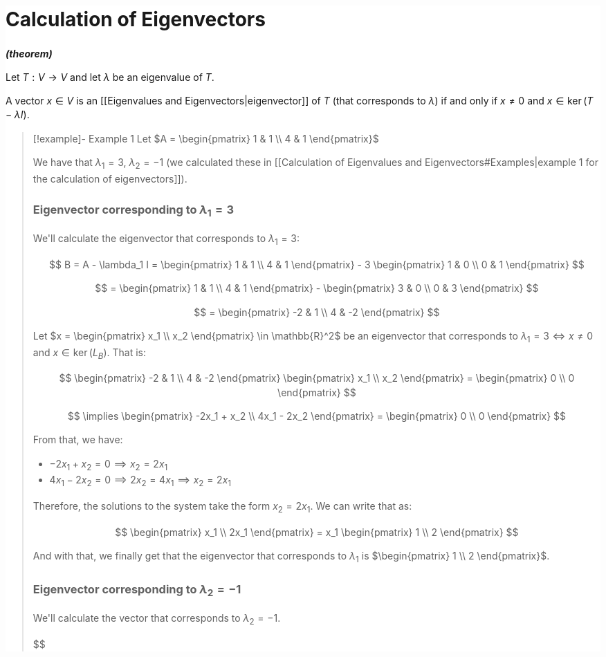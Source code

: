 # Calculation of Eigenvectors

_**(theorem)**_

Let $T : V \rightarrow V$ and let $\lambda$ be an eigenvalue of $T$.

A vector $x \in V$ is an [[Eigenvalues and Eigenvectors|eigenvector]] of $T$ (that corresponds to $\lambda)$ if and only if $x \neq 0$ and $x \in \ker(T - \lambda I)$.

> [!example]- Example 1
> Let $A = \begin{pmatrix} 1 & 1 \\ 4 & 1 \end{pmatrix}$
>
> We have that $\lambda_1 = 3$, $\lambda_2 = -1$ (we calculated these in [[Calculation of Eigenvalues and Eigenvectors#Examples|example 1 for the calculation of eigenvectors]]).
>
> ### Eigenvector corresponding to $\lambda_1 = 3$
>
> We'll calculate the eigenvector that corresponds to $\lambda_1 = 3$:
>
> $$
> B = A - \lambda_1 I = \begin{pmatrix} 1 & 1 \\ 4 & 1 \end{pmatrix} - 3 \begin{pmatrix} 1 & 0 \\ 0 & 1 \end{pmatrix}
> $$
>
> $$
> = \begin{pmatrix} 1 & 1 \\ 4 & 1 \end{pmatrix} - \begin{pmatrix} 3 & 0 \\ 0 & 3 \end{pmatrix}
> $$
>
> $$
> = \begin{pmatrix} -2 & 1 \\ 4 & -2 \end{pmatrix}
> $$
>
> Let $x = \begin{pmatrix} x_1 \\ x_2 \end{pmatrix} \in \mathbb{R}^2$ be an eigenvector that corresponds to $\lambda_1 = 3 \iff x \neq 0$ and $x \in \ker(L_B)$. That is:
>
> $$
> \begin{pmatrix} -2 & 1 \\ 4 & -2 \end{pmatrix} \begin{pmatrix} x_1 \\ x_2 \end{pmatrix} = \begin{pmatrix} 0 \\ 0 \end{pmatrix}
> $$
>
> $$
> \implies \begin{pmatrix} -2x_1 + x_2 \\ 4x_1 - 2x_2 \end{pmatrix} = \begin{pmatrix} 0 \\ 0 \end{pmatrix}
> $$
>
> From that, we have:
>
> - $-2x_1 + x_2 = 0 \implies x_2 = 2x_1$
> - $4x_1 - 2x_2 = 0 \implies 2x_2 = 4x_1 \implies x_2 = 2x_1$
>
> Therefore, the solutions to the system take the form $x_2 = 2x_1$. We can write that as:
>
> $$
> \begin{pmatrix} x_1 \\ 2x_1 \end{pmatrix} = x_1 \begin{pmatrix} 1 \\ 2 \end{pmatrix}
> $$
>
> And with that, we finally get that the eigenvector that corresponds to $\lambda_1$ is $\begin{pmatrix} 1 \\ 2 \end{pmatrix}$.
>
> ### Eigenvector corresponding to $\lambda_2 = -1$
>
> We'll calculate the vector that corresponds to $\lambda_2 = -1$.
>
> $$